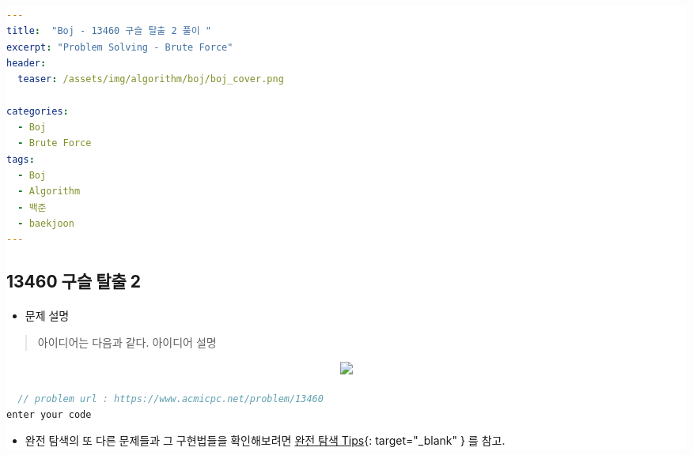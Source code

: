 ```yaml
---
title:  "Boj - 13460 구슬 탈출 2 풀이 "
excerpt: "Problem Solving - Brute Force"
header:
  teaser: /assets/img/algorithm/boj/boj_cover.png

categories:
  - Boj
  - Brute Force
tags:
  - Boj
  - Algorithm
  - 백준
  - baekjoon
---
```

## 13460 구슬 탈출 2

- 문제 설명

> 아이디어는 다음과 같다.
   아이디어 설명

<center>
<img src = "https://hyunjae-lee.github.io/assets/img/algorithm/ps/image.jpg" width = "100%">
</center>

```cpp
  // problem url : https://www.acmicpc.net/problem/13460
enter your code
```

- 완전 탐색의 또 다른 문제들과 그 구현법들을 확인해보려면 [완전 탐색 Tips](https://hyunjae-lee.github.io/problem%20solving/bruteforce/){: target="_blank" } 를 참고.